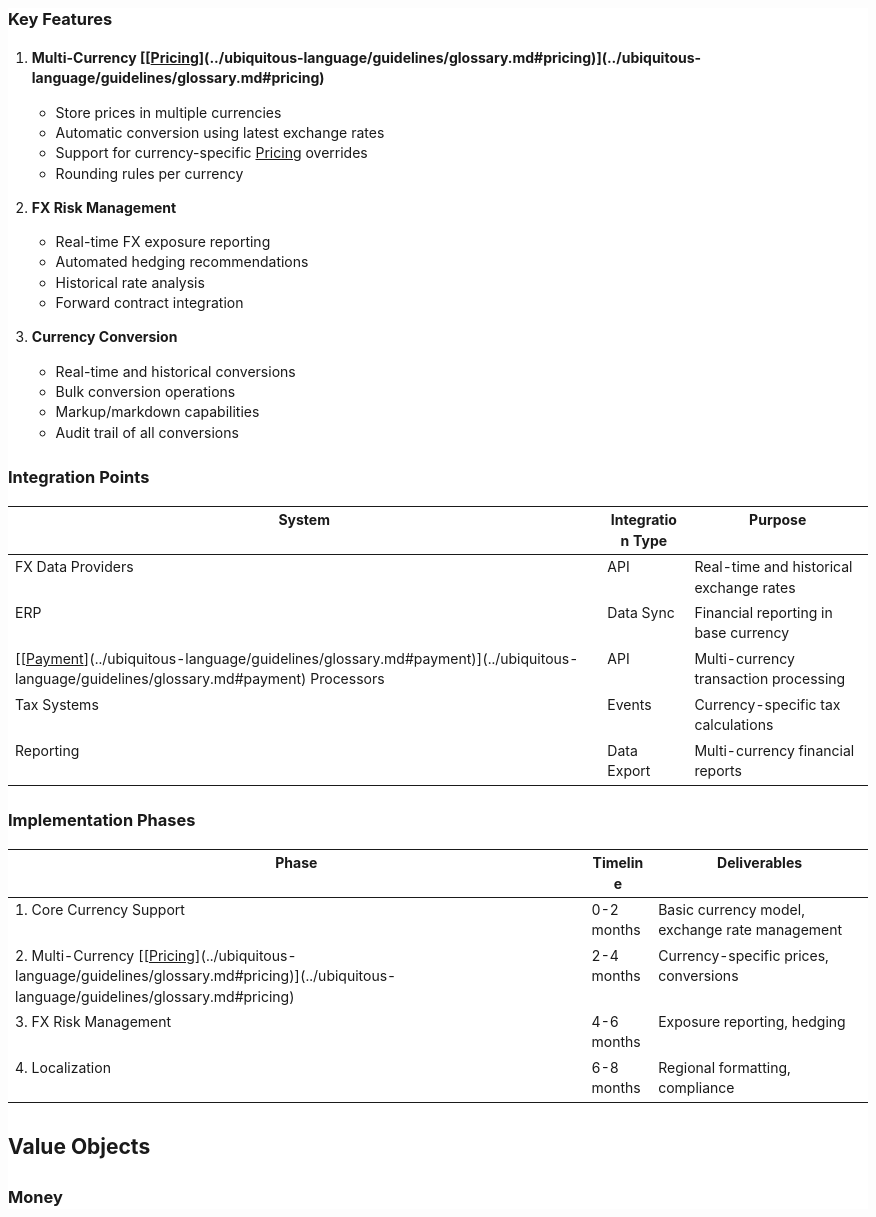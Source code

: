 ### Key Features

1. **Multi-Currency [[[Pricing](../ubiquitous-language/guidelines/glossary.md#pricing)](../ubiquitous-language/guidelines/glossary.md#pricing)](../ubiquitous-language/guidelines/glossary.md#pricing)**
   - Store prices in multiple currencies
   - Automatic conversion using latest exchange rates
   - Support for currency-specific [Pricing](../ubiquitous-language/guidelines/glossary.md#pricing) overrides
   - Rounding rules per currency

2. **FX Risk Management**
   - Real-time FX exposure reporting
   - Automated hedging recommendations
   - Historical rate analysis
   - Forward contract integration

3. **Currency Conversion**
   - Real-time and historical conversions
   - Bulk conversion operations
   - Markup/markdown capabilities
   - Audit trail of all conversions

### Integration Points

| System | Integration Type | Purpose |
|--------|-----------------|---------|
| FX Data Providers | API | Real-time and historical exchange rates |
| ERP | Data Sync | Financial reporting in base currency |
| [[[Payment](../ubiquitous-language/guidelines/glossary.md#payment)](../ubiquitous-language/guidelines/glossary.md#payment)](../ubiquitous-language/guidelines/glossary.md#payment) Processors | API | Multi-currency transaction processing |
| Tax Systems | Events | Currency-specific tax calculations |
| Reporting | Data Export | Multi-currency financial reports |

### Implementation Phases

| Phase | Timeline | Deliverables |
|-------|----------|--------------|
| 1. Core Currency Support | 0-2 months | Basic currency model, exchange rate management |
| 2. Multi-Currency [[[Pricing](../ubiquitous-language/guidelines/glossary.md#pricing)](../ubiquitous-language/guidelines/glossary.md#pricing)](../ubiquitous-language/guidelines/glossary.md#pricing) | 2-4 months | Currency-specific prices, conversions |
| 3. FX Risk Management | 4-6 months | Exposure reporting, hedging |
| 4. Localization | 6-8 months | Regional formatting, compliance |

## Value Objects

### Money
